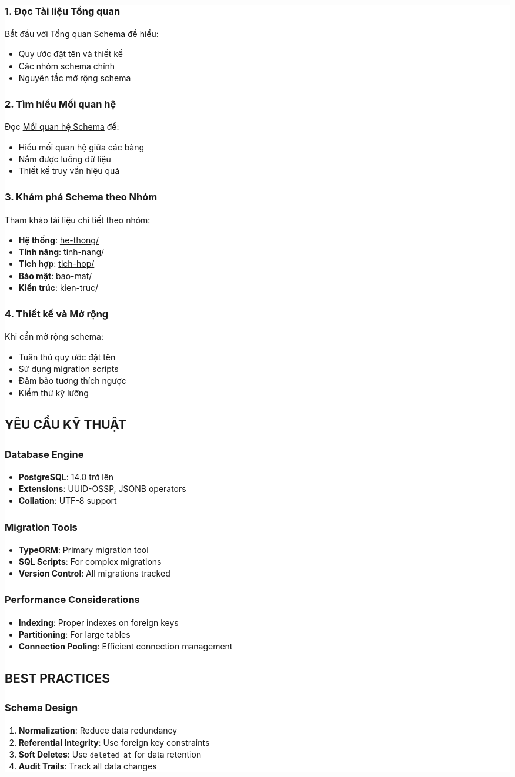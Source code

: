### 1. Đọc Tài liệu Tổng quan
Bắt đầu với [Tổng quan Schema](./tong-quan-schema.md) để hiểu:
- Quy ước đặt tên và thiết kế
- Các nhóm schema chính
- Nguyên tắc mở rộng schema

### 2. Tìm hiểu Mối quan hệ
Đọc [Mối quan hệ Schema](./moi-quan-he-schema.md) để:
- Hiểu mối quan hệ giữa các bảng
- Nắm được luồng dữ liệu
- Thiết kế truy vấn hiệu quả

### 3. Khám phá Schema theo Nhóm
Tham khảo tài liệu chi tiết theo nhóm:
- **Hệ thống**: [he-thong/](./he-thong/)
- **Tính năng**: [tinh-nang/](./tinh-nang/)
- **Tích hợp**: [tich-hop/](./tich-hop/)
- **Bảo mật**: [bao-mat/](./bao-mat/)
- **Kiến trúc**: [kien-truc/](./kien-truc/)

### 4. Thiết kế và Mở rộng
Khi cần mở rộng schema:
- Tuân thủ quy ước đặt tên
- Sử dụng migration scripts
- Đảm bảo tương thích ngược
- Kiểm thử kỹ lưỡng

## YÊU CẦU KỸ THUẬT

### Database Engine
- **PostgreSQL**: 14.0 trở lên
- **Extensions**: UUID-OSSP, JSONB operators
- **Collation**: UTF-8 support

### Migration Tools
- **TypeORM**: Primary migration tool
- **SQL Scripts**: For complex migrations
- **Version Control**: All migrations tracked

### Performance Considerations
- **Indexing**: Proper indexes on foreign keys
- **Partitioning**: For large tables
- **Connection Pooling**: Efficient connection management

## BEST PRACTICES

### Schema Design
1. **Normalization**: Reduce data redundancy
2. **Referential Integrity**: Use foreign key constraints
3. **Soft Deletes**: Use `deleted_at` for data retention
4. **Audit Trails**: Track all data changes
